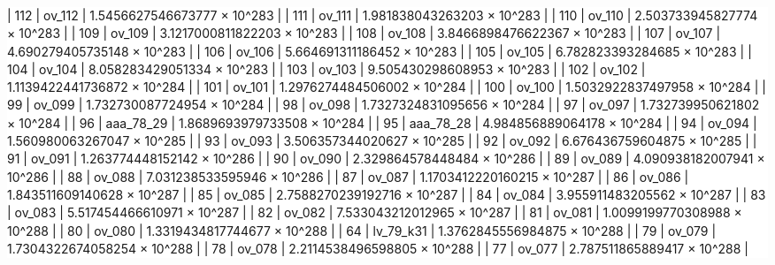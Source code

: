 | 112 | ov_112 | 1.5456627546673777 × 10^283 |
| 111 | ov_111 | 1.981838043263203 × 10^283 |
| 110 | ov_110 | 2.503733945827774 × 10^283 |
| 109 | ov_109 | 3.1217000811822203 × 10^283 |
| 108 | ov_108 | 3.8466898476622367 × 10^283 |
| 107 | ov_107 | 4.690279405735148 × 10^283 |
| 106 | ov_106 | 5.664691311186452 × 10^283 |
| 105 | ov_105 | 6.782823393284685 × 10^283 |
| 104 | ov_104 | 8.058283429051334 × 10^283 |
| 103 | ov_103 | 9.505430298608953 × 10^283 |
| 102 | ov_102 | 1.1139422441736872 × 10^284 |
| 101 | ov_101 | 1.2976274484506002 × 10^284 |
| 100 | ov_100 | 1.5032922837497958 × 10^284 |
| 99 | ov_099 | 1.732730087724954 × 10^284 |
| 98 | ov_098 | 1.7327324831095656 × 10^284 |
| 97 | ov_097 | 1.732739950621802 × 10^284 |
| 96 | aaa_78_29 | 1.8689693979733508 × 10^284 |
| 95 | aaa_78_28 | 4.984856889064178 × 10^284 |
| 94 | ov_094 | 1.560980063267047 × 10^285 |
| 93 | ov_093 | 3.506357344020627 × 10^285 |
| 92 | ov_092 | 6.676436759604875 × 10^285 |
| 91 | ov_091 | 1.263774448152142 × 10^286 |
| 90 | ov_090 | 2.329864578448484 × 10^286 |
| 89 | ov_089 | 4.090938182007941 × 10^286 |
| 88 | ov_088 | 7.031238533595946 × 10^286 |
| 87 | ov_087 | 1.1703412220160215 × 10^287 |
| 86 | ov_086 | 1.843511609140628 × 10^287 |
| 85 | ov_085 | 2.7588270239192716 × 10^287 |
| 84 | ov_084 | 3.955911483205562 × 10^287 |
| 83 | ov_083 | 5.517454466610971 × 10^287 |
| 82 | ov_082 | 7.533043212012965 × 10^287 |
| 81 | ov_081 | 1.0099199770308988 × 10^288 |
| 80 | ov_080 | 1.3319434817744677 × 10^288 |
| 64 | lv_79_k31 | 1.3762845556984875 × 10^288 |
| 79 | ov_079 | 1.7304322674058254 × 10^288 |
| 78 | ov_078 | 2.2114538496598805 × 10^288 |
| 77 | ov_077 | 2.787511865889417 × 10^288 |